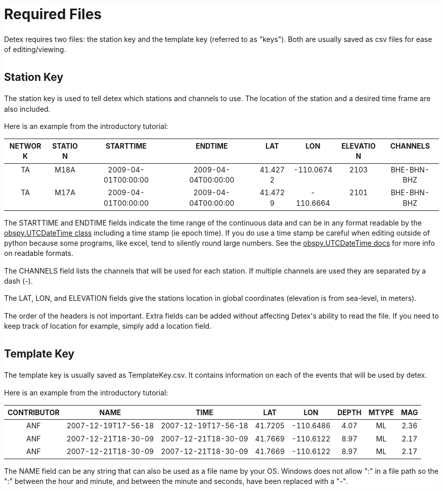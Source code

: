 
# Required Files

Detex requires two files: the station key and the template key (referred to as "keys"). Both are usually saved as csv files for ease of editing/viewing.

## Station Key

The station key is used to tell detex which stations and channels to use. The location of the station and a desired time frame are also included. 

Here is an example from the introductory tutorial:


| NETWORK | STATION | STARTTIME | ENDTIME | LAT | LON | ELEVATION | CHANNELS |
|:-------:|:-------:|:---------:| :-----: | :-: | :-: | :-------: | :------: |
| TA | M18A	| 2009-04-01T00:00:00 | 2009-04-04T00:00:00	| 41.4272 | -110.0674 | 2103 | BHE-BHN-BHZ |
| TA | M17A	| 2009-04-01T00:00:00 | 2009-04-04T00:00:00	| 41.4729 | - 110.6664 | 2101 | BHE-BHN-BHZ |


The STARTTIME and ENDTIME fields indicate the time range of the continuous data and can be in any format readable by the [obspy.UTCDateTime class](http://docs.obspy.org/packages/autogen/obspy.core.utcdatetime.UTCDateTime.html) including a time stamp (ie epoch time). If you do use a time stamp be careful when editing outside of python because some programs, like excel, tend to silently round large numbers. See the [obspy.UTCDateTime docs](https://docs.obspy.org/packages/autogen/obspy.core.utcdatetime.UTCDateTime.html) for more info on readable formats. 

The CHANNELS field lists the channels that will be used for each station. If multiple channels are used they are separated by a dash (-).

The LAT, LON, and ELEVATION fields give the stations location in global coordinates (elevation is from sea-level, in meters).

The order of the headers is not important. Extra fields can be added without affecting Detex's ability to read the file. If you need to keep track of location for example, simply add a location field.

## Template Key

The template key is usually saved as TemplateKey.csv. It contains information on each of the events that will be used by detex. 

Here is an example from the introductory tutorial:

| CONTRIBUTOR | NAME | TIME | LAT | LON | DEPTH | MTYPE | MAG |
| :---------: | :--: | :--: | :-: | :-: |:----: | :---: |:--: |
| ANF | 2007-12-19T17-56-18 | 2007-12-19T17-56-18 | 41.7205	| -110.6486	| 4.07 | ML | 2.36 |
| ANF | 2007-12-21T18-30-09	| 2007-12-21T18-30-09 | 41.7669	| -110.6122	| 8.97 | ML | 2.17 |
| ANF | 2007-12-21T18-30-09	| 2007-12-21T18-30-09 | 41.7669	| -110.6122	| 8.97 | ML	| 2.17 |

The NAME field can be any string that can also be used as a file name by your OS. Windows does not allow ":" in a file path so the ":" between the hour and minute, and between the minute and seconds, have been replaced with a "-".
